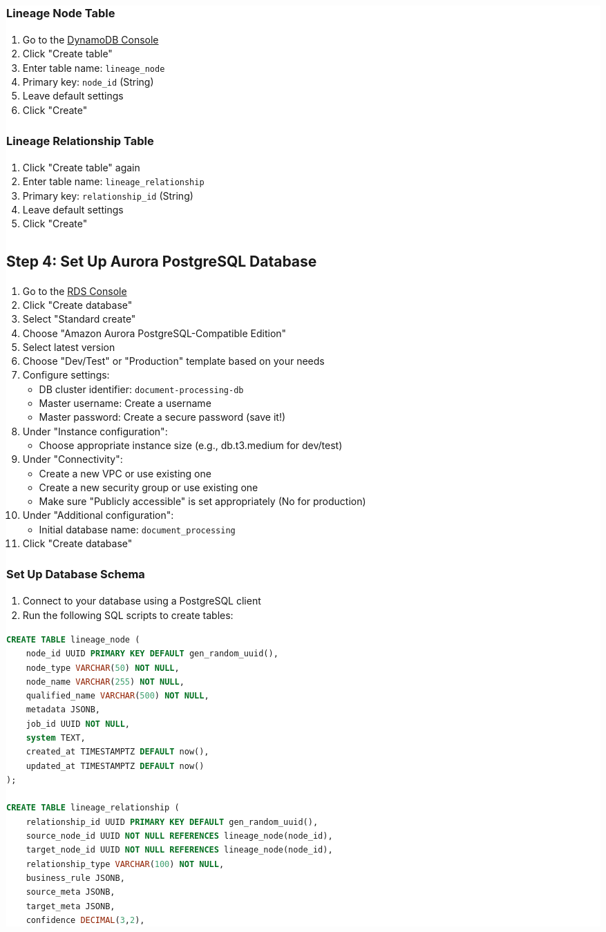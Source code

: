 ### Lineage Node Table
1. Go to the [DynamoDB Console](https://console.aws.amazon.com/dynamodb/)
2. Click "Create table"
3. Enter table name: `lineage_node`
4. Primary key: `node_id` (String)
5. Leave default settings
6. Click "Create"

### Lineage Relationship Table
1. Click "Create table" again
2. Enter table name: `lineage_relationship`
3. Primary key: `relationship_id` (String)
4. Leave default settings
5. Click "Create"

## Step 4: Set Up Aurora PostgreSQL Database

1. Go to the [RDS Console](https://console.aws.amazon.com/rds/)
2. Click "Create database"
3. Select "Standard create"
4. Choose "Amazon Aurora PostgreSQL-Compatible Edition"
5. Select latest version
6. Choose "Dev/Test" or "Production" template based on your needs
7. Configure settings:
   - DB cluster identifier: `document-processing-db`
   - Master username: Create a username
   - Master password: Create a secure password (save it!)
8. Under "Instance configuration":
   - Choose appropriate instance size (e.g., db.t3.medium for dev/test)
9. Under "Connectivity":
   - Create a new VPC or use existing one
   - Create a new security group or use existing one
   - Make sure "Publicly accessible" is set appropriately (No for production)
10. Under "Additional configuration":
    - Initial database name: `document_processing`
11. Click "Create database"

### Set Up Database Schema
1. Connect to your database using a PostgreSQL client
2. Run the following SQL scripts to create tables:

```sql
CREATE TABLE lineage_node (
    node_id UUID PRIMARY KEY DEFAULT gen_random_uuid(),
    node_type VARCHAR(50) NOT NULL,
    node_name VARCHAR(255) NOT NULL,
    qualified_name VARCHAR(500) NOT NULL,
    metadata JSONB,
    job_id UUID NOT NULL,
    system TEXT,
    created_at TIMESTAMPTZ DEFAULT now(),
    updated_at TIMESTAMPTZ DEFAULT now()
);

CREATE TABLE lineage_relationship (
    relationship_id UUID PRIMARY KEY DEFAULT gen_random_uuid(),
    source_node_id UUID NOT NULL REFERENCES lineage_node(node_id),
    target_node_id UUID NOT NULL REFERENCES lineage_node(node_id),
    relationship_type VARCHAR(100) NOT NULL,
    business_rule JSONB,
    source_meta JSONB,
    target_meta JSONB,
    confidence DECIMAL(3,2),
```